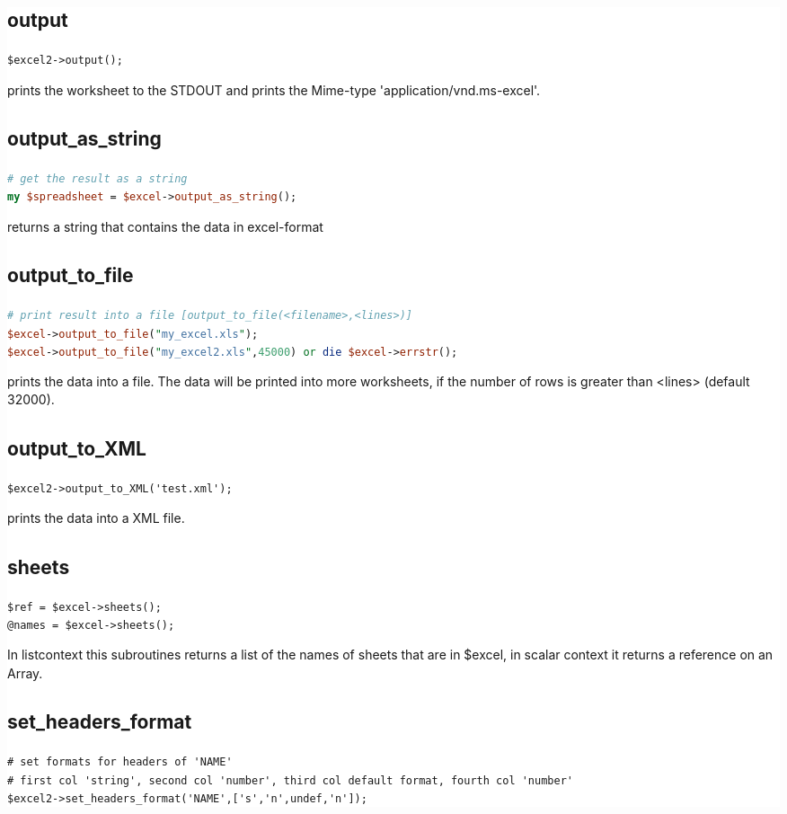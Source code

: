## output

```
$excel2->output();
```

prints the worksheet to the STDOUT and prints the Mime-type 'application/vnd.ms-excel'.

## output\_as\_string

```perl
# get the result as a string
my $spreadsheet = $excel->output_as_string();
```

returns a string that contains the data in excel-format

## output\_to\_file

```perl
# print result into a file [output_to_file(<filename>,<lines>)]
$excel->output_to_file("my_excel.xls");
$excel->output_to_file("my_excel2.xls",45000) or die $excel->errstr();
```

prints the data into a file.
The data will be printed into more worksheets, if the number of rows is greater than &lt;lines> (default 32000).

## output\_to\_XML

```
$excel2->output_to_XML('test.xml');
```

prints the data into a XML file.

## sheets

```
$ref = $excel->sheets();
@names = $excel->sheets();
```

In listcontext this subroutines returns a list of the names of sheets that are in $excel, in
scalar context it returns a reference on an Array.

## set\_headers\_format

```
# set formats for headers of 'NAME'
# first col 'string', second col 'number', third col default format, fourth col 'number'
$excel2->set_headers_format('NAME',['s','n',undef,'n']);
```
